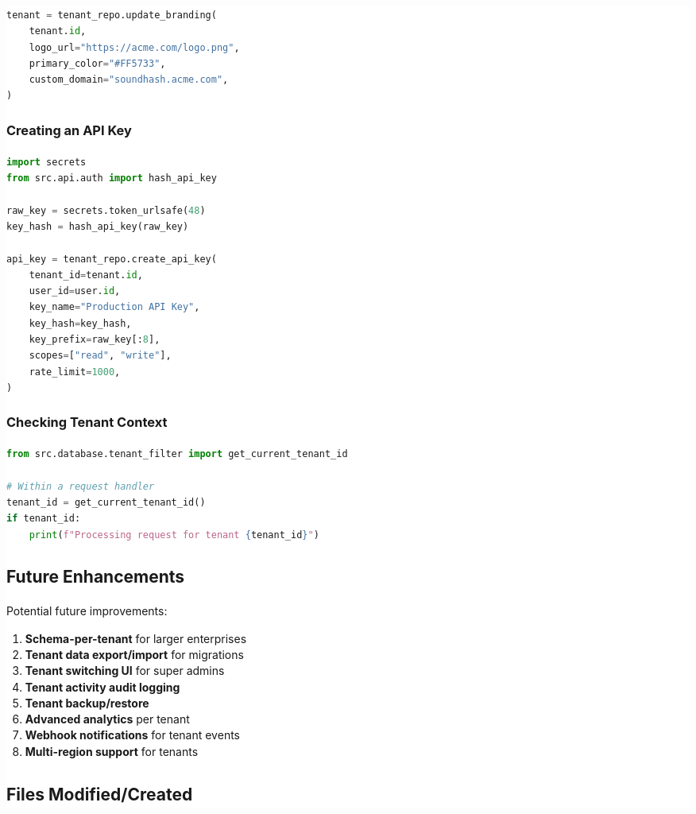 ```python
tenant = tenant_repo.update_branding(
    tenant.id,
    logo_url="https://acme.com/logo.png",
    primary_color="#FF5733",
    custom_domain="soundhash.acme.com",
)
```

### Creating an API Key

```python
import secrets
from src.api.auth import hash_api_key

raw_key = secrets.token_urlsafe(48)
key_hash = hash_api_key(raw_key)

api_key = tenant_repo.create_api_key(
    tenant_id=tenant.id,
    user_id=user.id,
    key_name="Production API Key",
    key_hash=key_hash,
    key_prefix=raw_key[:8],
    scopes=["read", "write"],
    rate_limit=1000,
)
```

### Checking Tenant Context

```python
from src.database.tenant_filter import get_current_tenant_id

# Within a request handler
tenant_id = get_current_tenant_id()
if tenant_id:
    print(f"Processing request for tenant {tenant_id}")
```

## Future Enhancements

Potential future improvements:
1. **Schema-per-tenant** for larger enterprises
2. **Tenant data export/import** for migrations
3. **Tenant switching UI** for super admins
4. **Tenant activity audit logging**
5. **Tenant backup/restore**
6. **Advanced analytics** per tenant
7. **Webhook notifications** for tenant events
8. **Multi-region support** for tenants

## Files Modified/Created
